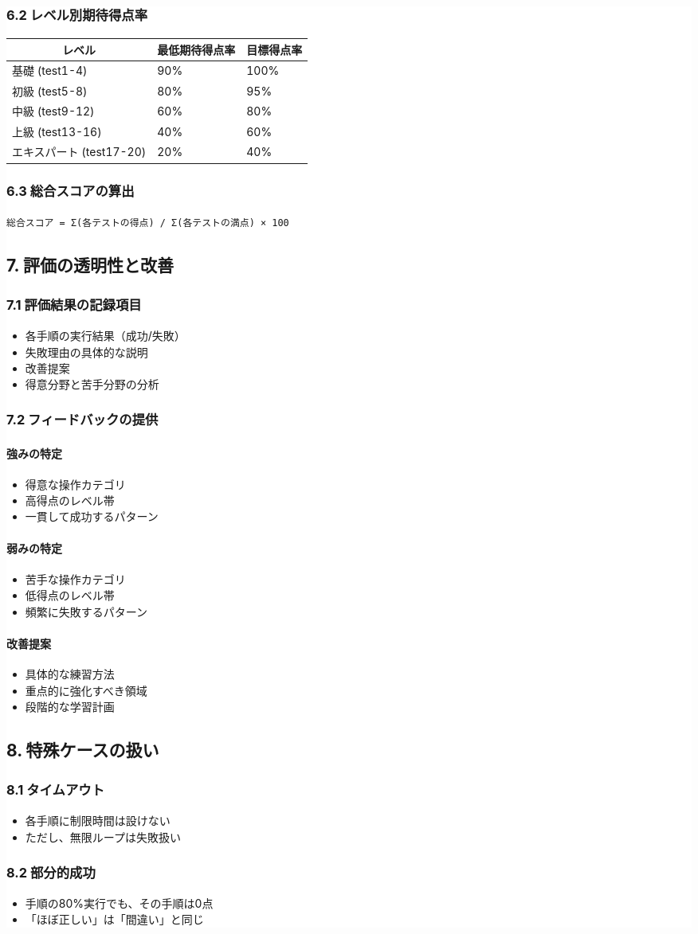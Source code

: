 ### 6.2 レベル別期待得点率
| レベル | 最低期待得点率 | 目標得点率 |
|--------|---------------|-----------|
| 基礎 (test1-4) | 90% | 100% |
| 初級 (test5-8) | 80% | 95% |
| 中級 (test9-12) | 60% | 80% |
| 上級 (test13-16) | 40% | 60% |
| エキスパート (test17-20) | 20% | 40% |

### 6.3 総合スコアの算出
```
総合スコア = Σ(各テストの得点) / Σ(各テストの満点) × 100
```

## 7. 評価の透明性と改善

### 7.1 評価結果の記録項目
- 各手順の実行結果（成功/失敗）
- 失敗理由の具体的な説明
- 改善提案
- 得意分野と苦手分野の分析

### 7.2 フィードバックの提供
#### 強みの特定
- 得意な操作カテゴリ
- 高得点のレベル帯
- 一貫して成功するパターン

#### 弱みの特定
- 苦手な操作カテゴリ
- 低得点のレベル帯
- 頻繁に失敗するパターン

#### 改善提案
- 具体的な練習方法
- 重点的に強化すべき領域
- 段階的な学習計画

## 8. 特殊ケースの扱い

### 8.1 タイムアウト
- 各手順に制限時間は設けない
- ただし、無限ループは失敗扱い

### 8.2 部分的成功
- 手順の80%実行でも、その手順は0点
- 「ほぼ正しい」は「間違い」と同じ
